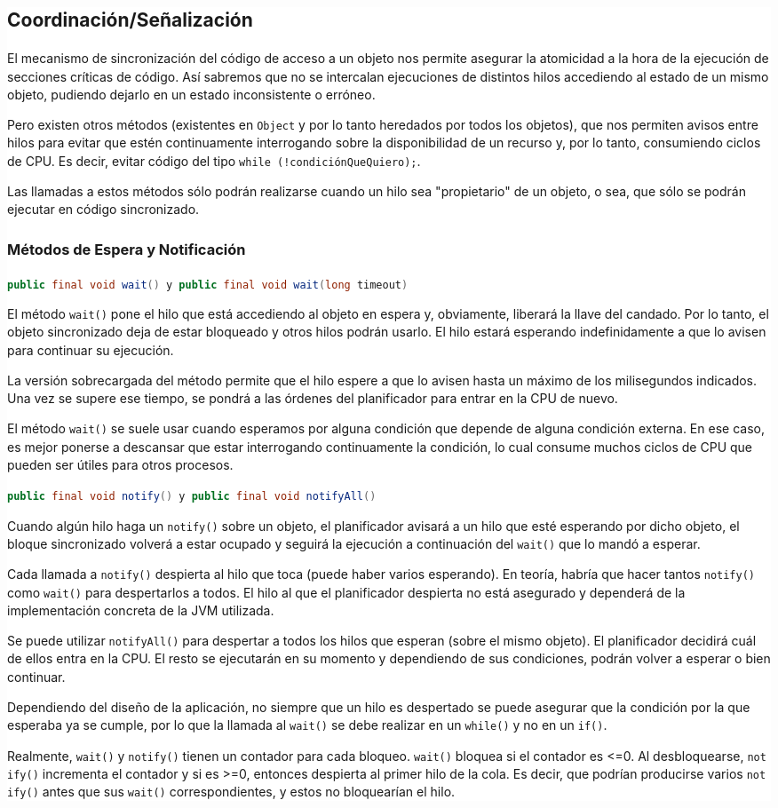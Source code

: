 ## Coordinación/Señalización

El mecanismo de sincronización del código de acceso a un objeto nos permite asegurar la atomicidad a la hora de la ejecución de secciones críticas de código. Así sabremos que no se intercalan ejecuciones de distintos hilos accediendo al estado de un mismo objeto, pudiendo dejarlo en un estado inconsistente o erróneo.

Pero existen otros métodos (existentes en `Object` y por lo tanto heredados por todos los objetos), que nos permiten avisos entre hilos para evitar que estén continuamente interrogando sobre la disponibilidad de un recurso y, por lo tanto, consumiendo ciclos de CPU. Es decir, evitar código del tipo `while (!condiciónQueQuiero);`.

Las llamadas a estos métodos sólo podrán realizarse cuando un hilo sea "propietario" de un objeto, o sea, que sólo se podrán ejecutar en código sincronizado.

### Métodos de Espera y Notificación

```java
public final void wait() y public final void wait(long timeout)
```

El método `wait()` pone el hilo que está accediendo al objeto en espera y, obviamente, liberará la llave del candado. Por lo tanto, el objeto sincronizado deja de estar bloqueado y otros hilos podrán usarlo. El hilo estará esperando indefinidamente a que lo avisen para continuar su ejecución.

La versión sobrecargada del método permite que el hilo espere a que lo avisen hasta un máximo de los milisegundos indicados. Una vez se supere ese tiempo, se pondrá a las órdenes del planificador para entrar en la CPU de nuevo.

El método `wait()` se suele usar cuando esperamos por alguna condición que depende de alguna condición externa. En ese caso, es mejor ponerse a descansar que estar interrogando continuamente la condición, lo cual consume muchos ciclos de CPU que pueden ser útiles para otros procesos.

```java
public final void notify() y public final void notifyAll()
```

Cuando algún hilo haga un `notify()` sobre un objeto, el planificador avisará a un hilo que esté esperando por dicho objeto, el bloque sincronizado volverá a estar ocupado y seguirá la ejecución a continuación del `wait()` que lo mandó a esperar.

Cada llamada a `notify()` despierta al hilo que toca (puede haber varios esperando). En teoría, habría que hacer tantos `notify()` como `wait()` para despertarlos a todos. El hilo al que el planificador despierta no está asegurado y dependerá de la implementación concreta de la JVM utilizada.

Se puede utilizar `notifyAll()` para despertar a todos los hilos que esperan (sobre el mismo objeto). El planificador decidirá cuál de ellos entra en la CPU. El resto se ejecutarán en su momento y dependiendo de sus condiciones, podrán volver a esperar o bien continuar.

Dependiendo del diseño de la aplicación, no siempre que un hilo es despertado se puede asegurar que la condición por la que esperaba ya se cumple, por lo que la llamada al `wait()` se debe realizar en un `while()` y no en un `if()`.

Realmente, `wait()` y `notify()` tienen un contador para cada bloqueo. `wait()` bloquea si el contador es <=0. Al desbloquearse, `notify()` incrementa el contador y si es >=0, entonces despierta al primer hilo de la cola. Es decir, que podrían producirse varios `notify()` antes que sus `wait()` correspondientes, y estos no bloquearían el hilo.
